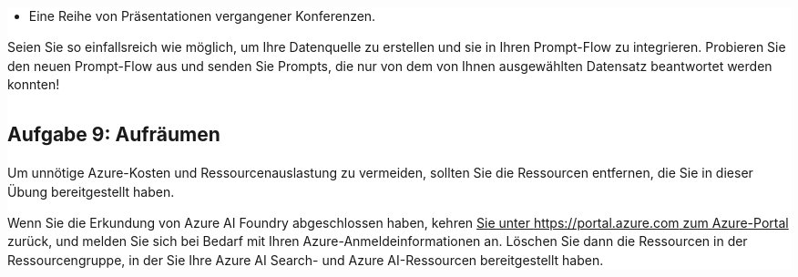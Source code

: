 - Eine Reihe von Präsentationen vergangener Konferenzen.

Seien Sie so einfallsreich wie möglich, um Ihre Datenquelle zu erstellen
und sie in Ihren Prompt-Flow zu integrieren. Probieren Sie den neuen
Prompt-Flow aus und senden Sie Prompts, die nur von dem von Ihnen
ausgewählten Datensatz beantwortet werden konnten!

## Aufgabe 9: Aufräumen

Um unnötige Azure-Kosten und Ressourcenauslastung zu vermeiden, sollten
Sie die Ressourcen entfernen, die Sie in dieser Übung bereitgestellt
haben.

Wenn Sie die Erkundung von Azure AI Foundry abgeschlossen haben, kehren
[Sie unter https://portal.azure.com zum
Azure-Portal](https://portal.azure.com/) zurück, und melden Sie sich bei
Bedarf mit Ihren Azure-Anmeldeinformationen an. Löschen Sie dann die
Ressourcen in der Ressourcengruppe, in der Sie Ihre Azure AI Search- und
Azure AI-Ressourcen bereitgestellt haben.

